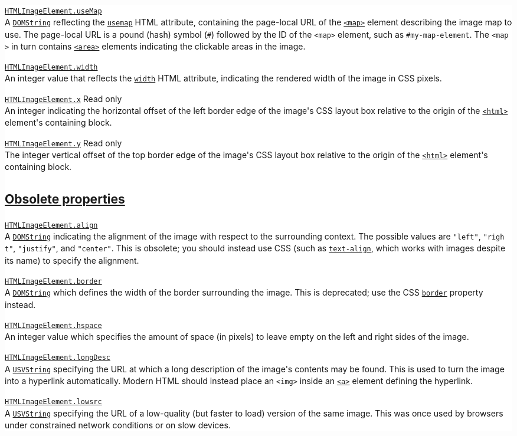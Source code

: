 [`HTMLImageElement.useMap`](https://developer.mozilla.org/en-US/docs/Web/API/HTMLImageElement/useMap)  
A [`DOMString`](https://developer.mozilla.org/en-US/docs/Web/API/DOMString) reflecting the [`usemap`](https://developer.mozilla.org/en-US/docs/Web/HTML/Element/img#attr-usemap) HTML attribute, containing the page-local URL of the [`<map>`](https://developer.mozilla.org/en-US/docs/Web/HTML/Element/map) element describing the image map to use. The page-local URL is a pound (hash) symbol (`#`) followed by the ID of the `<map>` element, such as `#my-map-element`. The `<map>` in turn contains [`<area>`](https://developer.mozilla.org/en-US/docs/Web/HTML/Element/area) elements indicating the clickable areas in the image.

[`HTMLImageElement.width`](https://developer.mozilla.org/en-US/docs/Web/API/HTMLImageElement/width)  
An integer value that reflects the [`width`](https://developer.mozilla.org/en-US/docs/Web/HTML/Element/img#attr-width) HTML attribute, indicating the rendered width of the image in CSS pixels.

[`HTMLImageElement.x`](https://developer.mozilla.org/en-US/docs/Web/API/HTMLImageElement/x) <span class="badge inline readonly" title="This value may not be changed.">Read only </span>  
An integer indicating the horizontal offset of the left border edge of the image's CSS layout box relative to the origin of the [`<html>`](https://developer.mozilla.org/en-US/docs/Web/HTML/Element/html) element's containing block.

[`HTMLImageElement.y`](https://developer.mozilla.org/en-US/docs/Web/API/HTMLImageElement/y) <span class="badge inline readonly" title="This value may not be changed.">Read only </span>  
The integer vertical offset of the top border edge of the image's CSS layout box relative to the origin of the [`<html>`](https://developer.mozilla.org/en-US/docs/Web/HTML/Element/html) element's containing block.

[Obsolete properties](#obsolete_properties "Permalink to Obsolete properties")
------------------------------------------------------------------------------

[`HTMLImageElement.align`](https://developer.mozilla.org/en-US/docs/Web/API/HTMLImageElement/align)   
A [`DOMString`](https://developer.mozilla.org/en-US/docs/Web/API/DOMString) indicating the alignment of the image with respect to the surrounding context. The possible values are `"left"`, `"right"`, `"justify"`, and `"center"`. This is obsolete; you should instead use CSS (such as [`text-align`](https://developer.mozilla.org/en-US/docs/Web/CSS/text-align), which works with images despite its name) to specify the alignment.

[`HTMLImageElement.border`](https://developer.mozilla.org/en-US/docs/Web/API/HTMLImageElement/border)   
A [`DOMString`](https://developer.mozilla.org/en-US/docs/Web/API/DOMString) which defines the width of the border surrounding the image. This is deprecated; use the CSS [`border`](https://developer.mozilla.org/en-US/docs/Web/CSS/border) property instead.

[`HTMLImageElement.hspace`](https://developer.mozilla.org/en-US/docs/Web/API/HTMLImageElement/hspace)   
An integer value which specifies the amount of space (in pixels) to leave empty on the left and right sides of the image.

[`HTMLImageElement.longDesc`](https://developer.mozilla.org/en-US/docs/Web/API/HTMLImageElement/longDesc)   
A [`USVString`](https://developer.mozilla.org/en-US/docs/Web/API/USVString) specifying the URL at which a long description of the image's contents may be found. This is used to turn the image into a hyperlink automatically. Modern HTML should instead place an `<img>` inside an [`<a>`](https://developer.mozilla.org/en-US/docs/Web/HTML/Element/a) element defining the hyperlink.

[`HTMLImageElement.lowsrc`](https://developer.mozilla.org/en-US/docs/Web/API/HTMLImageElement/lowSrc)   
A [`USVString`](https://developer.mozilla.org/en-US/docs/Web/API/USVString) specifying the URL of a low-quality (but faster to load) version of the same image. This was once used by browsers under constrained network conditions or on slow devices.
